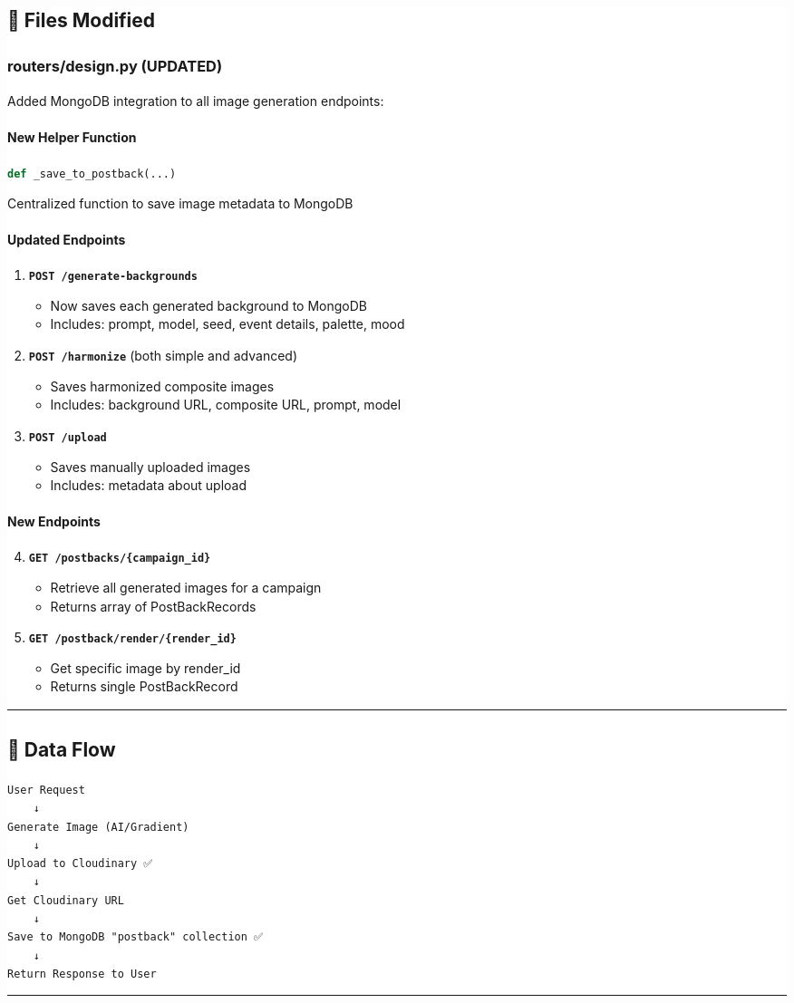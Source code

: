 
## 🔧 Files Modified

### **routers/design.py** (UPDATED)
Added MongoDB integration to all image generation endpoints:

#### New Helper Function
```python
def _save_to_postback(...)
```
Centralized function to save image metadata to MongoDB

#### Updated Endpoints

1. **`POST /generate-backgrounds`**
   - Now saves each generated background to MongoDB
   - Includes: prompt, model, seed, event details, palette, mood

2. **`POST /harmonize`** (both simple and advanced)
   - Saves harmonized composite images
   - Includes: background URL, composite URL, prompt, model

3. **`POST /upload`**
   - Saves manually uploaded images
   - Includes: metadata about upload

#### New Endpoints

4. **`GET /postbacks/{campaign_id}`**
   - Retrieve all generated images for a campaign
   - Returns array of PostBackRecords

5. **`GET /postback/render/{render_id}`**
   - Get specific image by render_id
   - Returns single PostBackRecord

---

## 🔄 Data Flow

```
User Request
    ↓
Generate Image (AI/Gradient)
    ↓
Upload to Cloudinary ✅
    ↓
Get Cloudinary URL
    ↓
Save to MongoDB "postback" collection ✅
    ↓
Return Response to User
```

---